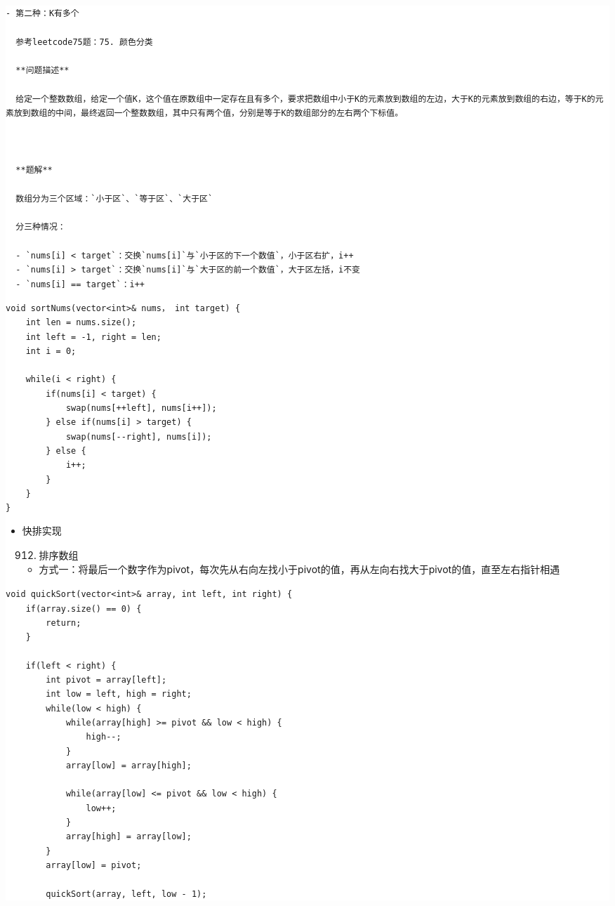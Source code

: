      

    - 第二种：K有多个

      参考leetcode75题：75. 颜色分类

      **问题描述**

      给定一个整数数组，给定一个值K，这个值在原数组中一定存在且有多个，要求把数组中小于K的元素放到数组的左边，大于K的元素放到数组的右边，等于K的元素放到数组的中间，最终返回一个整数数组，其中只有两个值，分别是等于K的数组部分的左右两个下标值。

      

      **题解**

      数组分为三个区域：`小于区`、`等于区`、`大于区`

      分三种情况：

      - `nums[i] < target`：交换`nums[i]`与`小于区的下一个数值`，小于区右扩，i++
      - `nums[i] > target`：交换`nums[i]`与`大于区的前一个数值`，大于区左括，i不变
      - `nums[i] == target`：i++

```
void sortNums(vector<int>& nums， int target) {
    int len = nums.size();
    int left = -1, right = len;
    int i = 0;
    
    while(i < right) {
        if(nums[i] < target) {
            swap(nums[++left], nums[i++]);
        } else if(nums[i] > target) {
            swap(nums[--right], nums[i]);
        } else {
            i++;
        }
    }
}

```

  - 快排实现

    912. 排序数组

    - 方式一：将最后一个数字作为pivot，每次先从右向左找小于pivot的值，再从左向右找大于pivot的值，直至左右指针相遇

```
void quickSort(vector<int>& array, int left, int right) {
    if(array.size() == 0) {
        return;
    }
 
    if(left < right) {
        int pivot = array[left];
        int low = left, high = right;
        while(low < high) {
            while(array[high] >= pivot && low < high) {
                high--;
            }
            array[low] = array[high];
            
            while(array[low] <= pivot && low < high) {
                low++;
            }
            array[high] = array[low];
        }
        array[low] = pivot;
        
        quickSort(array, left, low - 1);
```